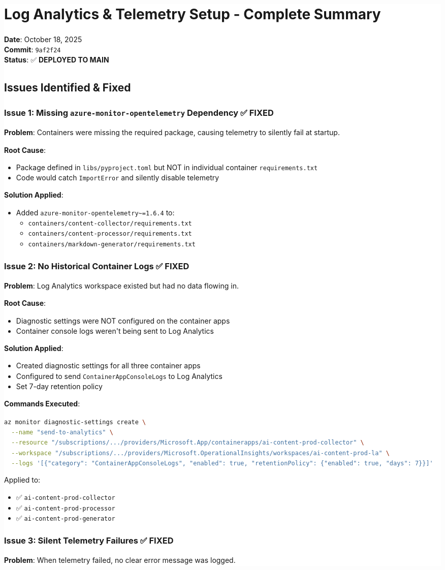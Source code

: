 # Log Analytics & Telemetry Setup - Complete Summary

**Date**: October 18, 2025  
**Commit**: `9af2f24`  
**Status**: ✅ **DEPLOYED TO MAIN**

## Issues Identified & Fixed

### Issue 1: Missing `azure-monitor-opentelemetry` Dependency ✅ FIXED
**Problem**: Containers were missing the required package, causing telemetry to silently fail at startup.

**Root Cause**: 
- Package defined in `libs/pyproject.toml` but NOT in individual container `requirements.txt`
- Code would catch `ImportError` and silently disable telemetry

**Solution Applied**:
- Added `azure-monitor-opentelemetry~=1.6.4` to:
  - `containers/content-collector/requirements.txt`
  - `containers/content-processor/requirements.txt`
  - `containers/markdown-generator/requirements.txt`

### Issue 2: No Historical Container Logs ✅ FIXED
**Problem**: Log Analytics workspace existed but had no data flowing in.

**Root Cause**: 
- Diagnostic settings were NOT configured on the container apps
- Container console logs weren't being sent to Log Analytics

**Solution Applied**:
- Created diagnostic settings for all three container apps
- Configured to send `ContainerAppConsoleLogs` to Log Analytics
- Set 7-day retention policy

**Commands Executed**:
```bash
az monitor diagnostic-settings create \
  --name "send-to-analytics" \
  --resource "/subscriptions/.../providers/Microsoft.App/containerapps/ai-content-prod-collector" \
  --workspace "/subscriptions/.../providers/Microsoft.OperationalInsights/workspaces/ai-content-prod-la" \
  --logs '[{"category": "ContainerAppConsoleLogs", "enabled": true, "retentionPolicy": {"enabled": true, "days": 7}}]'
```

Applied to:
- ✅ `ai-content-prod-collector`
- ✅ `ai-content-prod-processor`
- ✅ `ai-content-prod-generator`

### Issue 3: Silent Telemetry Failures ✅ FIXED
**Problem**: When telemetry failed, no clear error message was logged.
